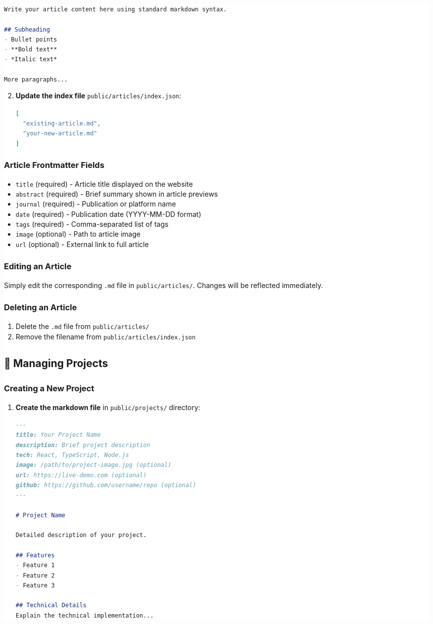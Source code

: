    ```markdown
   Write your article content here using standard markdown syntax.

   ## Subheading
   - Bullet points
   - **Bold text**
   - *Italic text*

   More paragraphs...
   ```

2. **Update the index file** `public/articles/index.json`:
   ```json
   [
     "existing-article.md",
     "your-new-article.md"
   ]
   ```

### Article Frontmatter Fields
- `title` (required) - Article title displayed on the website
- `abstract` (required) - Brief summary shown in article previews
- `journal` (required) - Publication or platform name
- `date` (required) - Publication date (YYYY-MM-DD format)
- `tags` (required) - Comma-separated list of tags
- `image` (optional) - Path to article image
- `url` (optional) - External link to full article

### Editing an Article
Simply edit the corresponding `.md` file in `public/articles/`. Changes will be reflected immediately.

### Deleting an Article
1. Delete the `.md` file from `public/articles/`
2. Remove the filename from `public/articles/index.json`

## 🚀 Managing Projects

### Creating a New Project

1. **Create the markdown file** in `public/projects/` directory:
   ```markdown
   ---
   title: Your Project Name
   description: Brief project description
   tech: React, TypeScript, Node.js
   image: /path/to/project-image.jpg (optional)
   url: https://live-demo.com (optional)
   github: https://github.com/username/repo (optional)
   ---

   # Project Name

   Detailed description of your project.

   ## Features
   - Feature 1
   - Feature 2
   - Feature 3

   ## Technical Details
   Explain the technical implementation...
   ```
